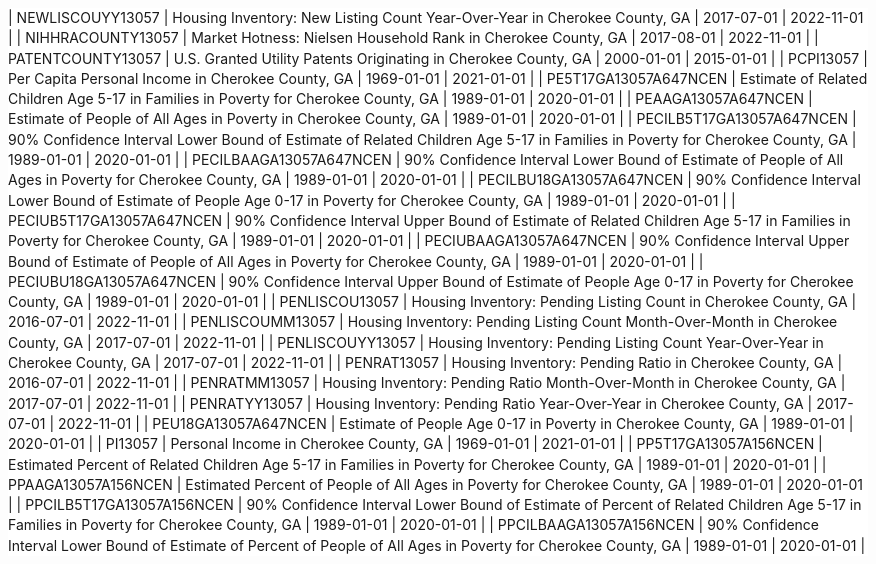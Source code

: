 | NEWLISCOUYY13057          | Housing Inventory: New Listing Count Year-Over-Year in Cherokee County, GA                                                                                                   | 2017-07-01          | 2022-11-01        |
| NIHHRACOUNTY13057         | Market Hotness: Nielsen Household Rank in Cherokee County, GA                                                                                                                | 2017-08-01          | 2022-11-01        |
| PATENTCOUNTY13057         | U.S. Granted Utility Patents Originating in Cherokee County, GA                                                                                                              | 2000-01-01          | 2015-01-01        |
| PCPI13057                 | Per Capita Personal Income in Cherokee County, GA                                                                                                                            | 1969-01-01          | 2021-01-01        |
| PE5T17GA13057A647NCEN     | Estimate of Related Children Age 5-17 in Families in Poverty for Cherokee County, GA                                                                                         | 1989-01-01          | 2020-01-01        |
| PEAAGA13057A647NCEN       | Estimate of People of All Ages in Poverty in Cherokee County, GA                                                                                                             | 1989-01-01          | 2020-01-01        |
| PECILB5T17GA13057A647NCEN | 90% Confidence Interval Lower Bound of Estimate of Related Children Age 5-17 in Families in Poverty for Cherokee County, GA                                                  | 1989-01-01          | 2020-01-01        |
| PECILBAAGA13057A647NCEN   | 90% Confidence Interval Lower Bound of Estimate of People of All Ages in Poverty for Cherokee County, GA                                                                     | 1989-01-01          | 2020-01-01        |
| PECILBU18GA13057A647NCEN  | 90% Confidence Interval Lower Bound of Estimate of People Age 0-17 in Poverty for Cherokee County, GA                                                                        | 1989-01-01          | 2020-01-01        |
| PECIUB5T17GA13057A647NCEN | 90% Confidence Interval Upper Bound of Estimate of Related Children Age 5-17 in Families in Poverty for Cherokee County, GA                                                  | 1989-01-01          | 2020-01-01        |
| PECIUBAAGA13057A647NCEN   | 90% Confidence Interval Upper Bound of Estimate of People of All Ages in Poverty for Cherokee County, GA                                                                     | 1989-01-01          | 2020-01-01        |
| PECIUBU18GA13057A647NCEN  | 90% Confidence Interval Upper Bound of Estimate of People Age 0-17 in Poverty for Cherokee County, GA                                                                        | 1989-01-01          | 2020-01-01        |
| PENLISCOU13057            | Housing Inventory: Pending Listing Count in Cherokee County, GA                                                                                                              | 2016-07-01          | 2022-11-01        |
| PENLISCOUMM13057          | Housing Inventory: Pending Listing Count Month-Over-Month in Cherokee County, GA                                                                                             | 2017-07-01          | 2022-11-01        |
| PENLISCOUYY13057          | Housing Inventory: Pending Listing Count Year-Over-Year in Cherokee County, GA                                                                                               | 2017-07-01          | 2022-11-01        |
| PENRAT13057               | Housing Inventory: Pending Ratio in Cherokee County, GA                                                                                                                      | 2016-07-01          | 2022-11-01        |
| PENRATMM13057             | Housing Inventory: Pending Ratio Month-Over-Month in Cherokee County, GA                                                                                                     | 2017-07-01          | 2022-11-01        |
| PENRATYY13057             | Housing Inventory: Pending Ratio Year-Over-Year in Cherokee County, GA                                                                                                       | 2017-07-01          | 2022-11-01        |
| PEU18GA13057A647NCEN      | Estimate of People Age 0-17 in Poverty in Cherokee County, GA                                                                                                                | 1989-01-01          | 2020-01-01        |
| PI13057                   | Personal Income in Cherokee County, GA                                                                                                                                       | 1969-01-01          | 2021-01-01        |
| PP5T17GA13057A156NCEN     | Estimated Percent of Related Children Age 5-17 in Families in Poverty for Cherokee County, GA                                                                                | 1989-01-01          | 2020-01-01        |
| PPAAGA13057A156NCEN       | Estimated Percent of People of All Ages in Poverty for Cherokee County, GA                                                                                                   | 1989-01-01          | 2020-01-01        |
| PPCILB5T17GA13057A156NCEN | 90% Confidence Interval Lower Bound of Estimate of Percent of Related Children Age 5-17 in Families in Poverty for Cherokee County, GA                                       | 1989-01-01          | 2020-01-01        |
| PPCILBAAGA13057A156NCEN   | 90% Confidence Interval Lower Bound of Estimate of Percent of People of All Ages in Poverty for Cherokee County, GA                                                          | 1989-01-01          | 2020-01-01        |